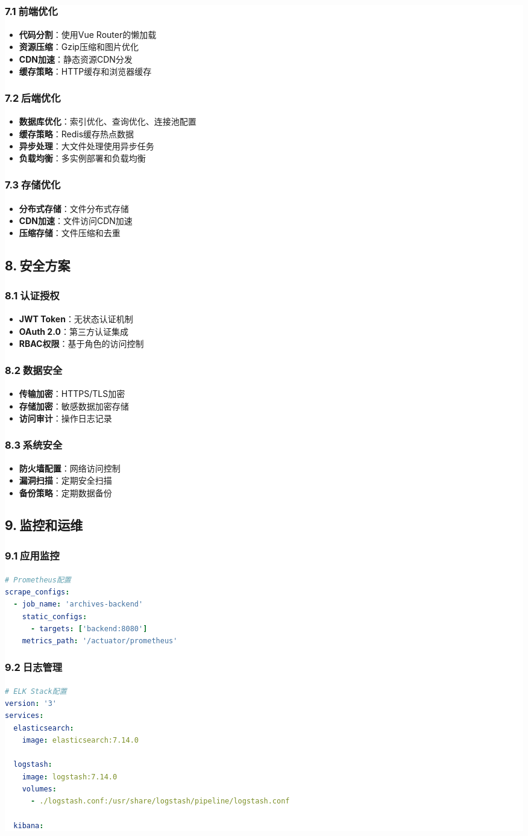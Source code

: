 ### 7.1 前端优化
- **代码分割**：使用Vue Router的懒加载
- **资源压缩**：Gzip压缩和图片优化
- **CDN加速**：静态资源CDN分发
- **缓存策略**：HTTP缓存和浏览器缓存

### 7.2 后端优化
- **数据库优化**：索引优化、查询优化、连接池配置
- **缓存策略**：Redis缓存热点数据
- **异步处理**：大文件处理使用异步任务
- **负载均衡**：多实例部署和负载均衡

### 7.3 存储优化
- **分布式存储**：文件分布式存储
- **CDN加速**：文件访问CDN加速
- **压缩存储**：文件压缩和去重

## 8. 安全方案

### 8.1 认证授权
- **JWT Token**：无状态认证机制
- **OAuth 2.0**：第三方认证集成
- **RBAC权限**：基于角色的访问控制

### 8.2 数据安全
- **传输加密**：HTTPS/TLS加密
- **存储加密**：敏感数据加密存储
- **访问审计**：操作日志记录

### 8.3 系统安全
- **防火墙配置**：网络访问控制
- **漏洞扫描**：定期安全扫描
- **备份策略**：定期数据备份

## 9. 监控和运维

### 9.1 应用监控
```yaml
# Prometheus配置
scrape_configs:
  - job_name: 'archives-backend'
    static_configs:
      - targets: ['backend:8080']
    metrics_path: '/actuator/prometheus'
```

### 9.2 日志管理
```yaml
# ELK Stack配置
version: '3'
services:
  elasticsearch:
    image: elasticsearch:7.14.0
  
  logstash:
    image: logstash:7.14.0
    volumes:
      - ./logstash.conf:/usr/share/logstash/pipeline/logstash.conf
  
  kibana:
```